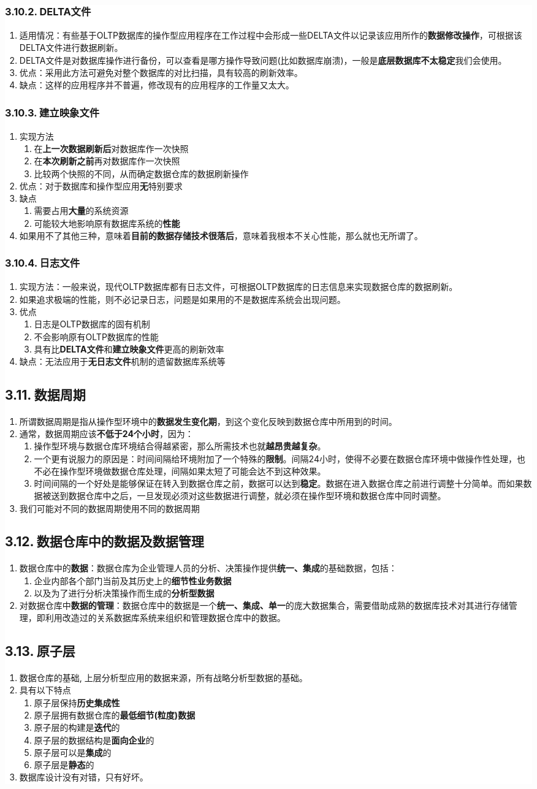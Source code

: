 ### 3.10.2. DELTA文件
1. 适用情况：有些基于OLTP数据库的操作型应用程序在工作过程中会形成一些DELTA文件以记录该应用所作的**数据修改操作**，可根据该DELTA文件进行数据刷新。
2. DELTA文件是对数据库操作进行备份，可以查看是哪方操作导致问题(比如数据库崩溃)，一般是**底层数据库不太稳定**我们会使用。
3. 优点：采用此方法可避免对整个数据库的对比扫描，具有较高的刷新效率。
4. 缺点：这样的应用程序并不普遍，修改现有的应用程序的工作量又太大。

### 3.10.3. 建立映象文件
1. 实现方法
   1. 在**上一次数据刷新后**对数据库作一次快照
   2. 在**本次刷新之前**再对数据库作一次快照
   3. 比较两个快照的不同，从而确定数据仓库的数据刷新操作
2. 优点：对于数据库和操作型应用**无**特别要求
3. 缺点
   1. 需要占用**大量**的系统资源
   2. 可能较大地影响原有数据库系统的**性能**
4. 如果用不了其他三种，意味着**目前的数据存储技术很落后**，意味着我根本不关心性能，那么就也无所谓了。

### 3.10.4. 日志文件
1. 实现方法：一般来说，现代OLTP数据库都有日志文件，可根据OLTP数据库的日志信息来实现数据仓库的数据刷新。
2. 如果追求极端的性能，则不必记录日志，问题是如果用的不是数据库系统会出现问题。
3. 优点
   1. 日志是OLTP数据库的固有机制
   2. 不会影响原有OLTP数据库的性能
   3. 具有比**DELTA文件**和**建立映象文件**更高的刷新效率
4. 缺点：无法应用于**无日志文件**机制的遗留数据库系统等

## 3.11. 数据周期
1. 所谓数据周期是指从操作型环境中的**数据发生变化期**，到这个变化反映到数据仓库中所用到的时间。
2. 通常，数据周期应该**不低于24个小时**，因为：
   1. 操作型环境与数据仓库环境结合得越紧密，那么所需技术也就**越昂贵越复杂**。
   2. 一个更有说服力的原因是：时间间隔给环境附加了一个特殊的**限制**。间隔24小时，使得不必要在数据仓库环境中做操作性处理，也不必在操作型环境做数据仓库处理，间隔如果太短了可能会达不到这种效果。
   3. 时间间隔的一个好处是能够保证在转入到数据仓库之前，数据可以达到**稳定**。数据在进入数据仓库之前进行调整十分简单。而如果数据被送到数据仓库中之后，一旦发现必须对这些数据进行调整，就必须在操作型环境和数据仓库中同时调整。
3. 我们可能对不同的数据周期使用不同的数据周期

## 3.12. 数据仓库中的数据及数据管理
1. 数据仓库中的**数据**：数据仓库为企业管理人员的分析、决策操作提供**统一、集成**的基础数据，包括：
   1. 企业内部各个部门当前及其历史上的**细节性业务数据**
   2. 以及为了进行分析决策操作而生成的**分析型数据**
2. 对数据仓库中**数据的管理**：数据仓库中的数据是一个**统一、集成、单一**的庞大数据集合，需要借助成熟的数据库技术对其进行存储管理，即利用改造过的关系数据库系统来组织和管理数据仓库中的数据。

## 3.13. 原子层
1. 数据仓库的基础, 上层分析型应用的数据来源，所有战略分析型数据的基础。
2. 具有以下特点
   1. 原子层保持**历史集成性**
   2. 原子层拥有数据仓库的**最低细节(粒度)数据**
   3. 原子层的构建是**迭代**的
   4. 原子层的数据结构是**面向企业**的
   5. 原子层可以是**集成**的
   6. 原子层是**静态**的
3. 数据库设计没有对错，只有好坏。
